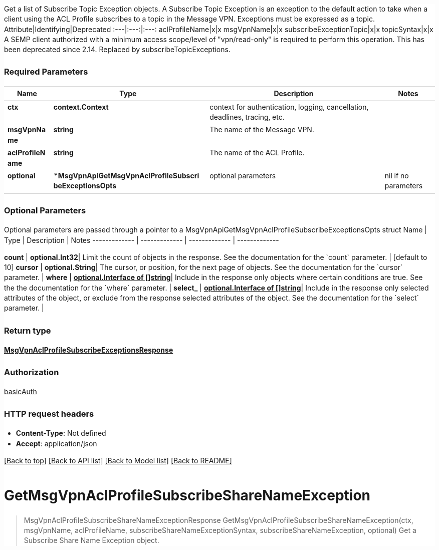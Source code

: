 Get a list of Subscribe Topic Exception objects.  A Subscribe Topic Exception is an exception to the default action to take when a client using the ACL Profile subscribes to a topic in the Message VPN. Exceptions must be expressed as a topic.   Attribute|Identifying|Deprecated :---|:---:|:---: aclProfileName|x|x msgVpnName|x|x subscribeExceptionTopic|x|x topicSyntax|x|x    A SEMP client authorized with a minimum access scope/level of \"vpn/read-only\" is required to perform this operation.  This has been deprecated since 2.14. Replaced by subscribeTopicExceptions.

### Required Parameters

Name | Type | Description  | Notes
------------- | ------------- | ------------- | -------------
 **ctx** | **context.Context** | context for authentication, logging, cancellation, deadlines, tracing, etc.
  **msgVpnName** | **string**| The name of the Message VPN. | 
  **aclProfileName** | **string**| The name of the ACL Profile. | 
 **optional** | ***MsgVpnApiGetMsgVpnAclProfileSubscribeExceptionsOpts** | optional parameters | nil if no parameters

### Optional Parameters
Optional parameters are passed through a pointer to a MsgVpnApiGetMsgVpnAclProfileSubscribeExceptionsOpts struct
Name | Type | Description  | Notes
------------- | ------------- | ------------- | -------------


 **count** | **optional.Int32**| Limit the count of objects in the response. See the documentation for the &#x60;count&#x60; parameter. | [default to 10]
 **cursor** | **optional.String**| The cursor, or position, for the next page of objects. See the documentation for the &#x60;cursor&#x60; parameter. | 
 **where** | [**optional.Interface of []string**](string.md)| Include in the response only objects where certain conditions are true. See the the documentation for the &#x60;where&#x60; parameter. | 
 **select_** | [**optional.Interface of []string**](string.md)| Include in the response only selected attributes of the object, or exclude from the response selected attributes of the object. See the documentation for the &#x60;select&#x60; parameter. | 

### Return type

[**MsgVpnAclProfileSubscribeExceptionsResponse**](MsgVpnAclProfileSubscribeExceptionsResponse.md)

### Authorization

[basicAuth](../README.md#basicAuth)

### HTTP request headers

 - **Content-Type**: Not defined
 - **Accept**: application/json

[[Back to top]](#) [[Back to API list]](../README.md#documentation-for-api-endpoints) [[Back to Model list]](../README.md#documentation-for-models) [[Back to README]](../README.md)

# **GetMsgVpnAclProfileSubscribeShareNameException**
> MsgVpnAclProfileSubscribeShareNameExceptionResponse GetMsgVpnAclProfileSubscribeShareNameException(ctx, msgVpnName, aclProfileName, subscribeShareNameExceptionSyntax, subscribeShareNameException, optional)
Get a Subscribe Share Name Exception object.
